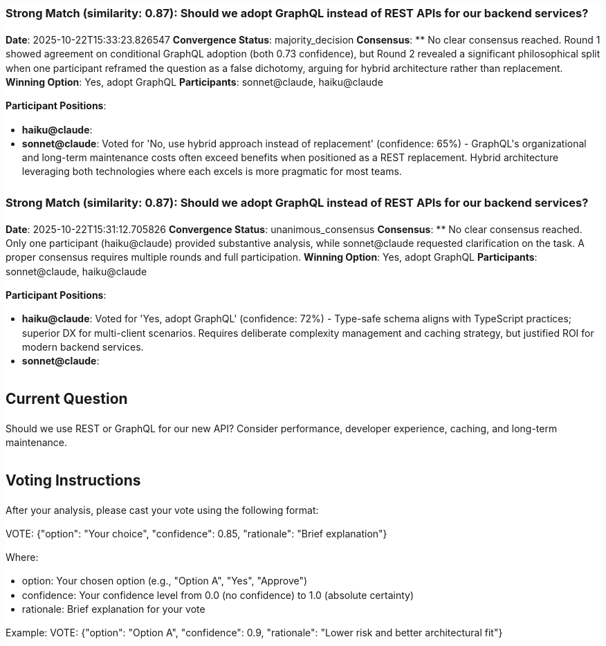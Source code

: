 ### Strong Match (similarity: 0.87): Should we adopt GraphQL instead of REST APIs for our backend services?
**Date**: 2025-10-22T15:33:23.826547
**Convergence Status**: majority_decision
**Consensus**: **
No clear consensus reached. Round 1 showed agreement on conditional GraphQL adoption (both 0.73 confidence), but Round 2 revealed a significant philosophical split when one participant reframed the question as a false dichotomy, arguing for hybrid architecture rather than replacement.
**Winning Option**: Yes, adopt GraphQL
**Participants**: sonnet@claude, haiku@claude

**Participant Positions**:
- **haiku@claude**: 
- **sonnet@claude**: Voted for 'No, use hybrid approach instead of replacement' (confidence: 65%) - GraphQL's organizational and long-term maintenance costs often exceed benefits when positioned as a REST replacement. Hybrid architecture leveraging both technologies where each excels is more pragmatic for most teams.

### Strong Match (similarity: 0.87): Should we adopt GraphQL instead of REST APIs for our backend services?
**Date**: 2025-10-22T15:31:12.705826
**Convergence Status**: unanimous_consensus
**Consensus**: **
No clear consensus reached. Only one participant (haiku@claude) provided substantive analysis, while sonnet@claude requested clarification on the task. A proper consensus requires multiple rounds and full participation.
**Winning Option**: Yes, adopt GraphQL
**Participants**: sonnet@claude, haiku@claude

**Participant Positions**:
- **haiku@claude**: Voted for 'Yes, adopt GraphQL' (confidence: 72%) - Type-safe schema aligns with TypeScript practices; superior DX for multi-client scenarios. Requires deliberate complexity management and caching strategy, but justified ROI for modern backend services.
- **sonnet@claude**: 


## Current Question
Should we use REST or GraphQL for our new API? Consider performance, developer experience, caching, and long-term maintenance.

## Voting Instructions

After your analysis, please cast your vote using the following format:

VOTE: {"option": "Your choice", "confidence": 0.85, "rationale": "Brief explanation"}

Where:
- option: Your chosen option (e.g., "Option A", "Yes", "Approve")
- confidence: Your confidence level from 0.0 (no confidence) to 1.0 (absolute certainty)
- rationale: Brief explanation for your vote

Example:
VOTE: {"option": "Option A", "confidence": 0.9, "rationale": "Lower risk and better architectural fit"}
